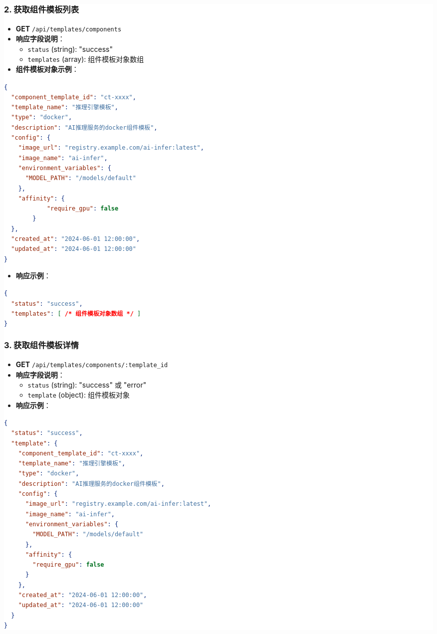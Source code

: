 ### 2. 获取组件模板列表
- **GET** `/api/templates/components`
- **响应字段说明**：
  - `status` (string): "success"
  - `templates` (array): 组件模板对象数组
- **组件模板对象示例**：
```json
{
  "component_template_id": "ct-xxxx",
  "template_name": "推理引擎模板",
  "type": "docker",
  "description": "AI推理服务的docker组件模板",
  "config": {
    "image_url": "registry.example.com/ai-infer:latest",
    "image_name": "ai-infer",
    "environment_variables": {
      "MODEL_PATH": "/models/default"
    },
    "affinity": {
			"require_gpu": false
		}
  },
  "created_at": "2024-06-01 12:00:00",
  "updated_at": "2024-06-01 12:00:00"
}
```
- **响应示例**：
```json
{
  "status": "success",
  "templates": [ /* 组件模板对象数组 */ ]
}
```

### 3. 获取组件模板详情
- **GET** `/api/templates/components/:template_id`
- **响应字段说明**：
  - `status` (string): "success" 或 "error"
  - `template` (object): 组件模板对象
- **响应示例**：
```json
{
  "status": "success",
  "template": {
    "component_template_id": "ct-xxxx",
    "template_name": "推理引擎模板",
    "type": "docker",
    "description": "AI推理服务的docker组件模板",
    "config": {
      "image_url": "registry.example.com/ai-infer:latest",
      "image_name": "ai-infer",
      "environment_variables": {
        "MODEL_PATH": "/models/default"
      },
      "affinity": {
        "require_gpu": false
      }
    },
    "created_at": "2024-06-01 12:00:00",
    "updated_at": "2024-06-01 12:00:00"
  }
}
```
